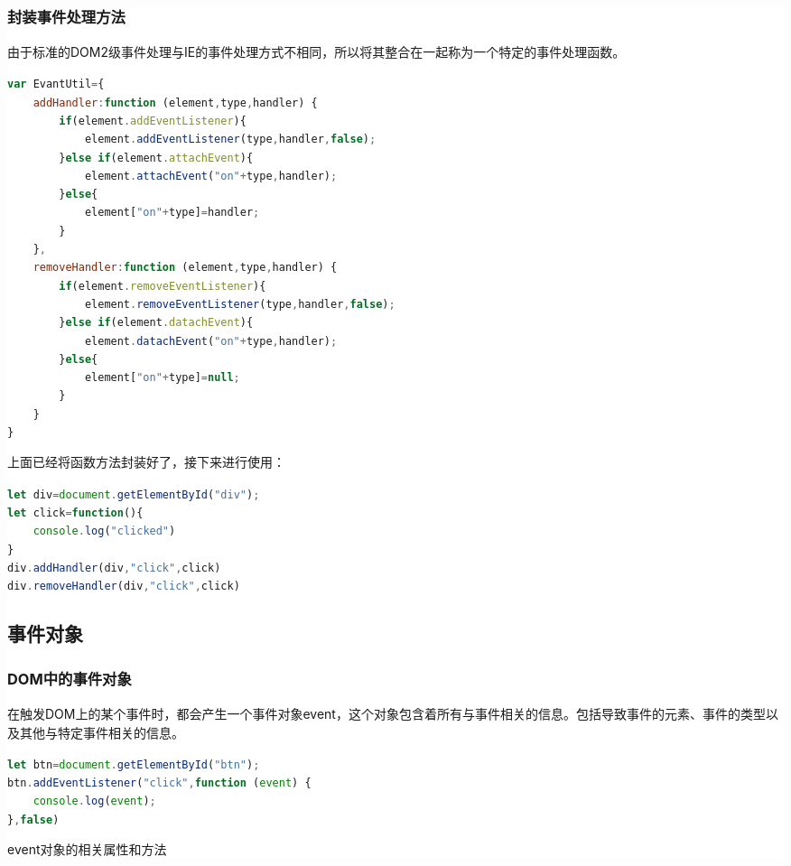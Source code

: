 ### 封装事件处理方法

由于标准的DOM2级事件处理与IE的事件处理方式不相同，所以将其整合在一起称为一个特定的事件处理函数。

```Javascript
var EvantUtil={
    addHandler:function (element,type,handler) {
        if(element.addEventListener){
            element.addEventListener(type,handler,false);
        }else if(element.attachEvent){
            element.attachEvent("on"+type,handler);
        }else{
            element["on"+type]=handler;
        }
    },
    removeHandler:function (element,type,handler) {
        if(element.removeEventListener){
            element.removeEventListener(type,handler,false);
        }else if(element.datachEvent){
            element.datachEvent("on"+type,handler);
        }else{
            element["on"+type]=null;
        }
    }
}
```

上面已经将函数方法封装好了，接下来进行使用：

```javascript
let div=document.getElementById("div");
let click=function(){
    console.log("clicked")
}
div.addHandler(div,"click",click)
div.removeHandler(div,"click",click)
```



## 事件对象

### DOM中的事件对象

在触发DOM上的某个事件时，都会产生一个事件对象event，这个对象包含着所有与事件相关的信息。包括导致事件的元素、事件的类型以及其他与特定事件相关的信息。 

```javascript
let btn=document.getElementById("btn");
btn.addEventListener("click",function (event) {
    console.log(event);
},false)
```

event对象的相关属性和方法
